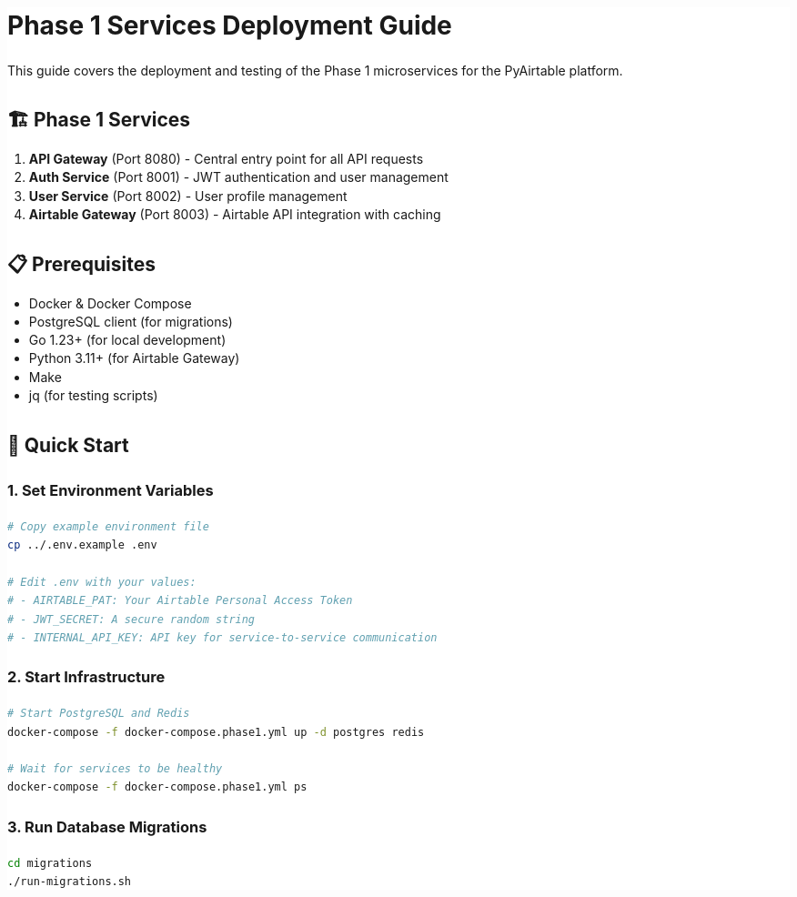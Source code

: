 # Phase 1 Services Deployment Guide

This guide covers the deployment and testing of the Phase 1 microservices for the PyAirtable platform.

## 🏗️ Phase 1 Services

1. **API Gateway** (Port 8080) - Central entry point for all API requests
2. **Auth Service** (Port 8001) - JWT authentication and user management  
3. **User Service** (Port 8002) - User profile management
4. **Airtable Gateway** (Port 8003) - Airtable API integration with caching

## 📋 Prerequisites

- Docker & Docker Compose
- PostgreSQL client (for migrations)
- Go 1.23+ (for local development)
- Python 3.11+ (for Airtable Gateway)
- Make
- jq (for testing scripts)

## 🚀 Quick Start

### 1. Set Environment Variables

```bash
# Copy example environment file
cp ../.env.example .env

# Edit .env with your values:
# - AIRTABLE_PAT: Your Airtable Personal Access Token
# - JWT_SECRET: A secure random string
# - INTERNAL_API_KEY: API key for service-to-service communication
```

### 2. Start Infrastructure

```bash
# Start PostgreSQL and Redis
docker-compose -f docker-compose.phase1.yml up -d postgres redis

# Wait for services to be healthy
docker-compose -f docker-compose.phase1.yml ps
```

### 3. Run Database Migrations

```bash
cd migrations
./run-migrations.sh
```
